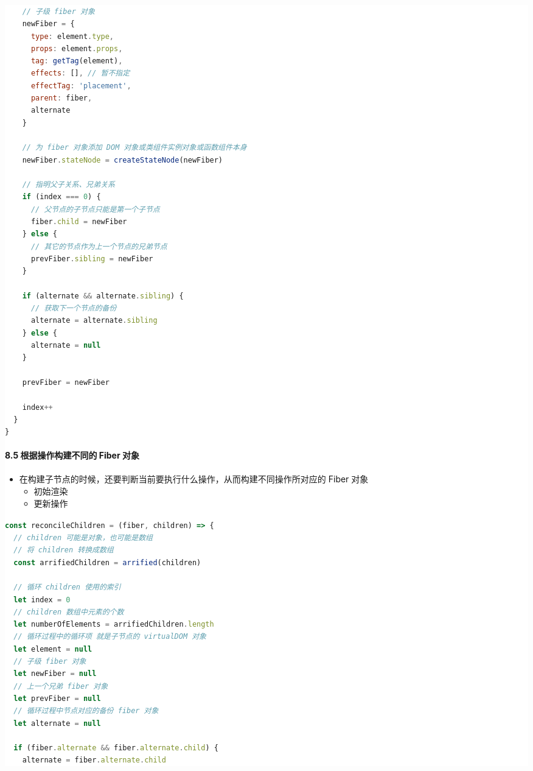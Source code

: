 ```js
    // 子级 fiber 对象
    newFiber = {
      type: element.type,
      props: element.props,
      tag: getTag(element),
      effects: [], // 暂不指定
      effectTag: 'placement',
      parent: fiber,
      alternate
    }

    // 为 fiber 对象添加 DOM 对象或类组件实例对象或函数组件本身
    newFiber.stateNode = createStateNode(newFiber)

    // 指明父子关系、兄弟关系
    if (index === 0) {
      // 父节点的子节点只能是第一个子节点
      fiber.child = newFiber
    } else {
      // 其它的节点作为上一个节点的兄弟节点
      prevFiber.sibling = newFiber
    }

    if (alternate && alternate.sibling) {
      // 获取下一个节点的备份
      alternate = alternate.sibling
    } else {
      alternate = null
    }

    prevFiber = newFiber

    index++
  }
}
```

#### 8.5 根据操作构建不同的 Fiber 对象

- 在构建子节点的时候，还要判断当前要执行什么操作，从而构建不同操作所对应的 Fiber 对象
  - 初始渲染
  - 更新操作

```js
const reconcileChildren = (fiber, children) => {
  // children 可能是对象，也可能是数组
  // 将 children 转换成数组
  const arrifiedChildren = arrified(children)

  // 循环 children 使用的索引
  let index = 0
  // children 数组中元素的个数
  let numberOfElements = arrifiedChildren.length
  // 循环过程中的循环项 就是子节点的 virtualDOM 对象
  let element = null
  // 子级 fiber 对象
  let newFiber = null
  // 上一个兄弟 fiber 对象
  let prevFiber = null
  // 循环过程中节点对应的备份 fiber 对象
  let alternate = null

  if (fiber.alternate && fiber.alternate.child) {
    alternate = fiber.alternate.child
```